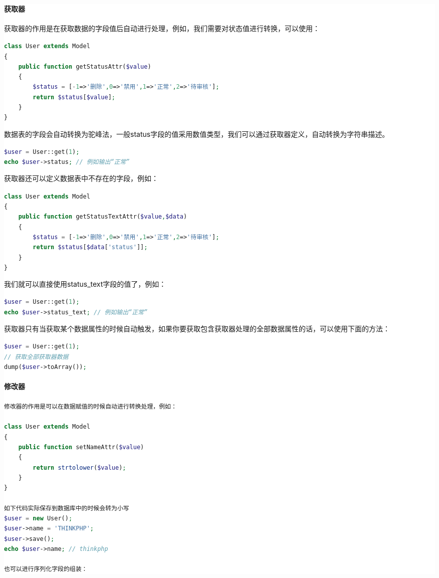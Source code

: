 #### 获取器

获取器的作用是在获取数据的字段值后自动进行处理，例如，我们需要对状态值进行转换，可以使用：

```PHP
class User extends Model 
{
    public function getStatusAttr($value)
    {
        $status = [-1=>'删除',0=>'禁用',1=>'正常',2=>'待审核'];
        return $status[$value];
    }
}
```

数据表的字段会自动转换为驼峰法，一般status字段的值采用数值类型，我们可以通过获取器定义，自动转换为字符串描述。

```php
$user = User::get(1);
echo $user->status; // 例如输出“正常”
```

获取器还可以定义数据表中不存在的字段，例如：

```PHP
class User extends Model 
{
    public function getStatusTextAttr($value,$data)
    {
        $status = [-1=>'删除',0=>'禁用',1=>'正常',2=>'待审核'];
        return $status[$data['status']];
    }
}
```

我们就可以直接使用status_text字段的值了，例如：

```PHP
$user = User::get(1);
echo $user->status_text; // 例如输出“正常”
```

获取器只有当获取某个数据属性的时候自动触发，如果你要获取包含获取器处理的全部数据属性的话，可以使用下面的方法：

```php
$user = User::get(1);
// 获取全部获取器数据
dump($user->toArray());
```

#### 修改器

```php
修改器的作用是可以在数据赋值的时候自动进行转换处理，例如：

class User extends Model 
{
    public function setNameAttr($value)
    {
        return strtolower($value);
    }
}

如下代码实际保存到数据库中的时候会转为小写
$user = new User();
$user->name = 'THINKPHP';
$user->save();
echo $user->name; // thinkphp

也可以进行序列化字段的组装：
```